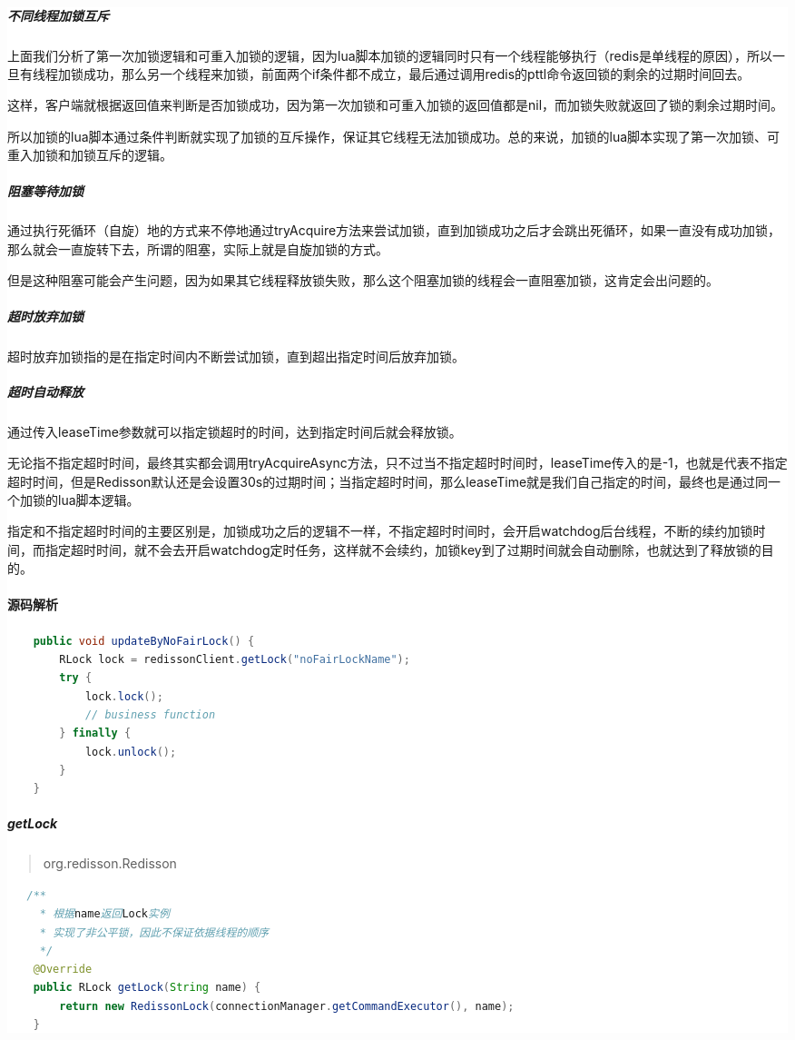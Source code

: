 
##### 不同线程加锁互斥

上面我们分析了第一次加锁逻辑和可重入加锁的逻辑，因为lua脚本加锁的逻辑同时只有一个线程能够执行（redis是单线程的原因），所以一旦有线程加锁成功，那么另一个线程来加锁，前面两个if条件都不成立，最后通过调用redis的pttl命令返回锁的剩余的过期时间回去。

这样，客户端就根据返回值来判断是否加锁成功，因为第一次加锁和可重入加锁的返回值都是nil，而加锁失败就返回了锁的剩余过期时间。

所以加锁的lua脚本通过条件判断就实现了加锁的互斥操作，保证其它线程无法加锁成功。总的来说，加锁的lua脚本实现了第一次加锁、可重入加锁和加锁互斥的逻辑。



##### 阻塞等待加锁

通过执行死循环（自旋）地的方式来不停地通过tryAcquire方法来尝试加锁，直到加锁成功之后才会跳出死循环，如果一直没有成功加锁，那么就会一直旋转下去，所谓的阻塞，实际上就是自旋加锁的方式。

但是这种阻塞可能会产生问题，因为如果其它线程释放锁失败，那么这个阻塞加锁的线程会一直阻塞加锁，这肯定会出问题的。



##### 超时放弃加锁

超时放弃加锁指的是在指定时间内不断尝试加锁，直到超出指定时间后放弃加锁。



##### 超时自动释放

通过传入leaseTime参数就可以指定锁超时的时间，达到指定时间后就会释放锁。

无论指不指定超时时间，最终其实都会调用tryAcquireAsync方法，只不过当不指定超时时间时，leaseTime传入的是-1，也就是代表不指定超时时间，但是Redisson默认还是会设置30s的过期时间；当指定超时时间，那么leaseTime就是我们自己指定的时间，最终也是通过同一个加锁的lua脚本逻辑。

指定和不指定超时时间的主要区别是，加锁成功之后的逻辑不一样，不指定超时时间时，会开启watchdog后台线程，不断的续约加锁时间，而指定超时时间，就不会去开启watchdog定时任务，这样就不会续约，加锁key到了过期时间就会自动删除，也就达到了释放锁的目的。



#### 源码解析

```java
    public void updateByNoFairLock() {
        RLock lock = redissonClient.getLock("noFairLockName");
        try {
            lock.lock();
            // business function
        } finally {
            lock.unlock();
        }
    }
```



##### getLock

> org.redisson.Redisson

```java
   /**
     * 根据name返回Lock实例
     * 实现了非公平锁，因此不保证依据线程的顺序
     */
    @Override
    public RLock getLock(String name) {
        return new RedissonLock(connectionManager.getCommandExecutor(), name);
    }
```
